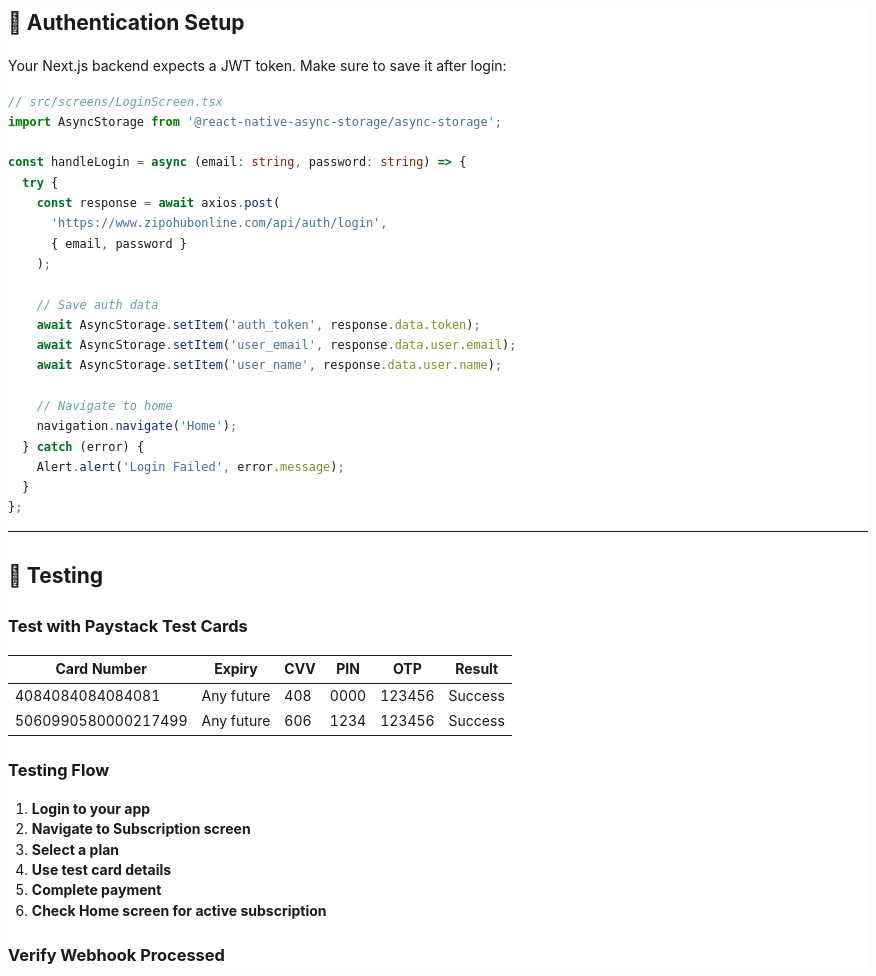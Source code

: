 
## 🔐 Authentication Setup

Your Next.js backend expects a JWT token. Make sure to save it after login:

```typescript
// src/screens/LoginScreen.tsx
import AsyncStorage from '@react-native-async-storage/async-storage';

const handleLogin = async (email: string, password: string) => {
  try {
    const response = await axios.post(
      'https://www.zipohubonline.com/api/auth/login',
      { email, password }
    );

    // Save auth data
    await AsyncStorage.setItem('auth_token', response.data.token);
    await AsyncStorage.setItem('user_email', response.data.user.email);
    await AsyncStorage.setItem('user_name', response.data.user.name);

    // Navigate to home
    navigation.navigate('Home');
  } catch (error) {
    Alert.alert('Login Failed', error.message);
  }
};
```

---

## 🧪 Testing

### Test with Paystack Test Cards

| Card Number | Expiry | CVV | PIN | OTP | Result |
|-------------|--------|-----|-----|-----|--------|
| 4084084084084081 | Any future | 408 | 0000 | 123456 | Success |
| 5060990580000217499 | Any future | 606 | 1234 | 123456 | Success |

### Testing Flow

1. **Login to your app**
2. **Navigate to Subscription screen**
3. **Select a plan**
4. **Use test card details**
5. **Complete payment**
6. **Check Home screen for active subscription**

### Verify Webhook Processed

